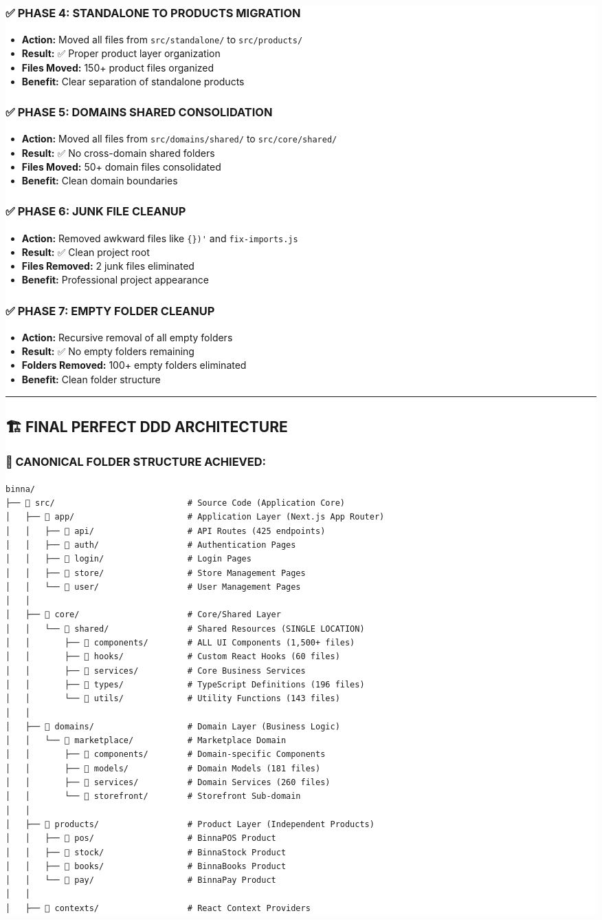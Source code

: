 ### **✅ PHASE 4: STANDALONE TO PRODUCTS MIGRATION**
- **Action:** Moved all files from `src/standalone/` to `src/products/`
- **Result:** ✅ Proper product layer organization
- **Files Moved:** 150+ product files organized
- **Benefit:** Clear separation of standalone products

### **✅ PHASE 5: DOMAINS SHARED CONSOLIDATION**
- **Action:** Moved all files from `src/domains/shared/` to `src/core/shared/`
- **Result:** ✅ No cross-domain shared folders
- **Files Moved:** 50+ domain files consolidated
- **Benefit:** Clean domain boundaries

### **✅ PHASE 6: JUNK FILE CLEANUP**
- **Action:** Removed awkward files like `{})'` and `fix-imports.js`
- **Result:** ✅ Clean project root
- **Files Removed:** 2 junk files eliminated
- **Benefit:** Professional project appearance

### **✅ PHASE 7: EMPTY FOLDER CLEANUP**
- **Action:** Recursive removal of all empty folders
- **Result:** ✅ No empty folders remaining
- **Folders Removed:** 100+ empty folders eliminated
- **Benefit:** Clean folder structure

---

## 🏗️ **FINAL PERFECT DDD ARCHITECTURE**

### **📁 CANONICAL FOLDER STRUCTURE ACHIEVED:**

```
binna/
├── 📁 src/                           # Source Code (Application Core)
│   ├── 📁 app/                       # Application Layer (Next.js App Router)
│   │   ├── 📁 api/                   # API Routes (425 endpoints)
│   │   ├── 📁 auth/                  # Authentication Pages
│   │   ├── 📁 login/                 # Login Pages
│   │   ├── 📁 store/                 # Store Management Pages
│   │   └── 📁 user/                  # User Management Pages
│   │
│   ├── 📁 core/                      # Core/Shared Layer
│   │   └── 📁 shared/                # Shared Resources (SINGLE LOCATION)
│   │       ├── 📁 components/        # ALL UI Components (1,500+ files)
│   │       ├── 📁 hooks/             # Custom React Hooks (60 files)
│   │       ├── 📁 services/          # Core Business Services
│   │       ├── 📁 types/             # TypeScript Definitions (196 files)
│   │       └── 📁 utils/             # Utility Functions (143 files)
│   │
│   ├── 📁 domains/                   # Domain Layer (Business Logic)
│   │   └── 📁 marketplace/           # Marketplace Domain
│   │       ├── 📁 components/        # Domain-specific Components
│   │       ├── 📁 models/            # Domain Models (181 files)
│   │       ├── 📁 services/          # Domain Services (260 files)
│   │       └── 📁 storefront/        # Storefront Sub-domain
│   │
│   ├── 📁 products/                  # Product Layer (Independent Products)
│   │   ├── 📁 pos/                   # BinnaPOS Product
│   │   ├── 📁 stock/                 # BinnaStock Product
│   │   ├── 📁 books/                 # BinnaBooks Product
│   │   └── 📁 pay/                   # BinnaPay Product
│   │
│   ├── 📁 contexts/                  # React Context Providers
```